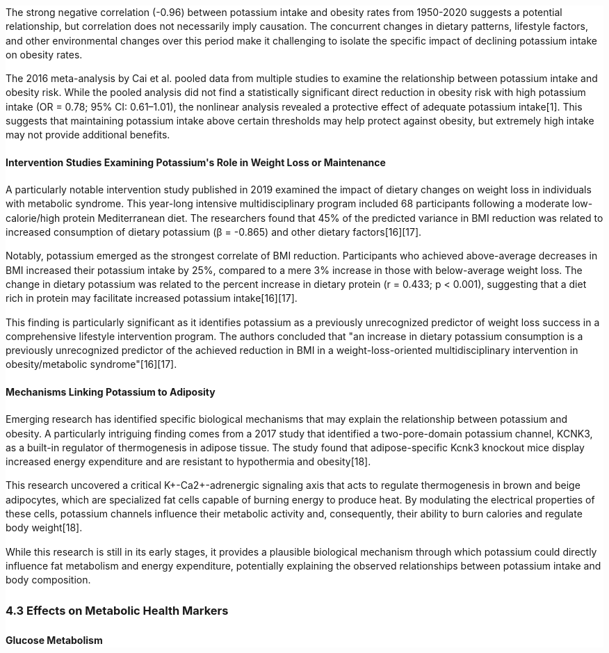 The strong negative correlation (-0.96) between potassium intake and obesity rates from 1950-2020 suggests a potential relationship, but correlation does not necessarily imply causation. The concurrent changes in dietary patterns, lifestyle factors, and other environmental changes over this period make it challenging to isolate the specific impact of declining potassium intake on obesity rates.

The 2016 meta-analysis by Cai et al. pooled data from multiple studies to examine the relationship between potassium intake and obesity risk. While the pooled analysis did not find a statistically significant direct reduction in obesity risk with high potassium intake (OR = 0.78; 95% CI: 0.61–1.01), the nonlinear analysis revealed a protective effect of adequate potassium intake[1]. This suggests that maintaining potassium intake above certain thresholds may help protect against obesity, but extremely high intake may not provide additional benefits.

#### Intervention Studies Examining Potassium's Role in Weight Loss or Maintenance

A particularly notable intervention study published in 2019 examined the impact of dietary changes on weight loss in individuals with metabolic syndrome. This year-long intensive multidisciplinary program included 68 participants following a moderate low-calorie/high protein Mediterranean diet. The researchers found that 45% of the predicted variance in BMI reduction was related to increased consumption of dietary potassium (β = -0.865) and other dietary factors[16][17].

Notably, potassium emerged as the strongest correlate of BMI reduction. Participants who achieved above-average decreases in BMI increased their potassium intake by 25%, compared to a mere 3% increase in those with below-average weight loss. The change in dietary potassium was related to the percent increase in dietary protein (r = 0.433; p < 0.001), suggesting that a diet rich in protein may facilitate increased potassium intake[16][17].

This finding is particularly significant as it identifies potassium as a previously unrecognized predictor of weight loss success in a comprehensive lifestyle intervention program. The authors concluded that "an increase in dietary potassium consumption is a previously unrecognized predictor of the achieved reduction in BMI in a weight-loss-oriented multidisciplinary intervention in obesity/metabolic syndrome"[16][17].

#### Mechanisms Linking Potassium to Adiposity

Emerging research has identified specific biological mechanisms that may explain the relationship between potassium and obesity. A particularly intriguing finding comes from a 2017 study that identified a two-pore-domain potassium channel, KCNK3, as a built-in regulator of thermogenesis in adipose tissue. The study found that adipose-specific Kcnk3 knockout mice display increased energy expenditure and are resistant to hypothermia and obesity[18].

This research uncovered a critical K+-Ca2+-adrenergic signaling axis that acts to regulate thermogenesis in brown and beige adipocytes, which are specialized fat cells capable of burning energy to produce heat. By modulating the electrical properties of these cells, potassium channels influence their metabolic activity and, consequently, their ability to burn calories and regulate body weight[18].

While this research is still in its early stages, it provides a plausible biological mechanism through which potassium could directly influence fat metabolism and energy expenditure, potentially explaining the observed relationships between potassium intake and body composition.

### 4.3 Effects on Metabolic Health Markers

#### Glucose Metabolism
